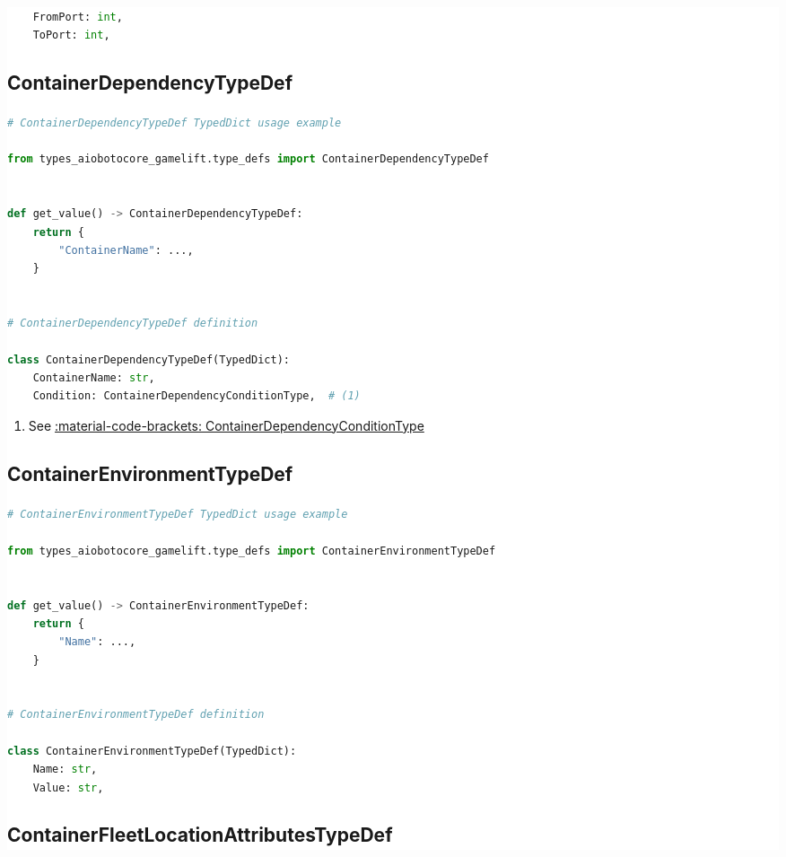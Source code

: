 ```python
    FromPort: int,
    ToPort: int,
```


## ContainerDependencyTypeDef

```python
# ContainerDependencyTypeDef TypedDict usage example

from types_aiobotocore_gamelift.type_defs import ContainerDependencyTypeDef


def get_value() -> ContainerDependencyTypeDef:
    return {
        "ContainerName": ...,
    }


# ContainerDependencyTypeDef definition

class ContainerDependencyTypeDef(TypedDict):
    ContainerName: str,
    Condition: ContainerDependencyConditionType,  # (1)
```

1. See [:material-code-brackets: ContainerDependencyConditionType](./literals.md#containerdependencyconditiontype)

## ContainerEnvironmentTypeDef

```python
# ContainerEnvironmentTypeDef TypedDict usage example

from types_aiobotocore_gamelift.type_defs import ContainerEnvironmentTypeDef


def get_value() -> ContainerEnvironmentTypeDef:
    return {
        "Name": ...,
    }


# ContainerEnvironmentTypeDef definition

class ContainerEnvironmentTypeDef(TypedDict):
    Name: str,
    Value: str,
```


## ContainerFleetLocationAttributesTypeDef
